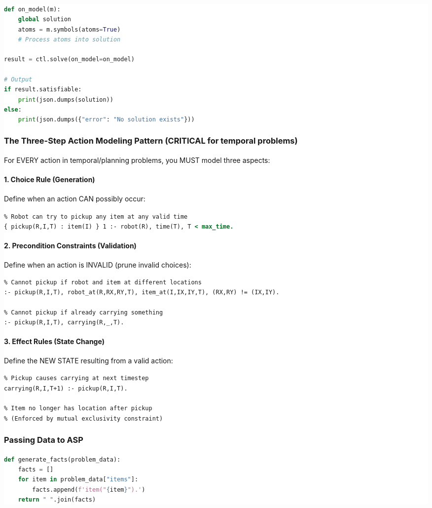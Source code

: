 ```python
def on_model(m):
    global solution
    atoms = m.symbols(atoms=True)
    # Process atoms into solution
    
result = ctl.solve(on_model=on_model)

# Output
if result.satisfiable:
    print(json.dumps(solution))
else:
    print(json.dumps({"error": "No solution exists"}))
```

### The Three-Step Action Modeling Pattern (CRITICAL for temporal problems)

For EVERY action in temporal/planning problems, you MUST model three aspects:

#### 1. Choice Rule (Generation)
Define when an action CAN possibly occur:
```asp
% Robot can try to pickup any item at any valid time
{ pickup(R,I,T) : item(I) } 1 :- robot(R), time(T), T < max_time.
```

#### 2. Precondition Constraints (Validation)
Define when an action is INVALID (prune invalid choices):
```asp
% Cannot pickup if robot and item at different locations
:- pickup(R,I,T), robot_at(R,RX,RY,T), item_at(I,IX,IY,T), (RX,RY) != (IX,IY).

% Cannot pickup if already carrying something
:- pickup(R,I,T), carrying(R,_,T).
```

#### 3. Effect Rules (State Change)
Define the NEW STATE resulting from a valid action:
```asp
% Pickup causes carrying at next timestep
carrying(R,I,T+1) :- pickup(R,I,T).

% Item no longer has location after pickup
% (Enforced by mutual exclusivity constraint)
```

### Passing Data to ASP

```python
def generate_facts(problem_data):
    facts = []
    for item in problem_data["items"]:
        facts.append(f'item("{item}").')
    return " ".join(facts)
```
